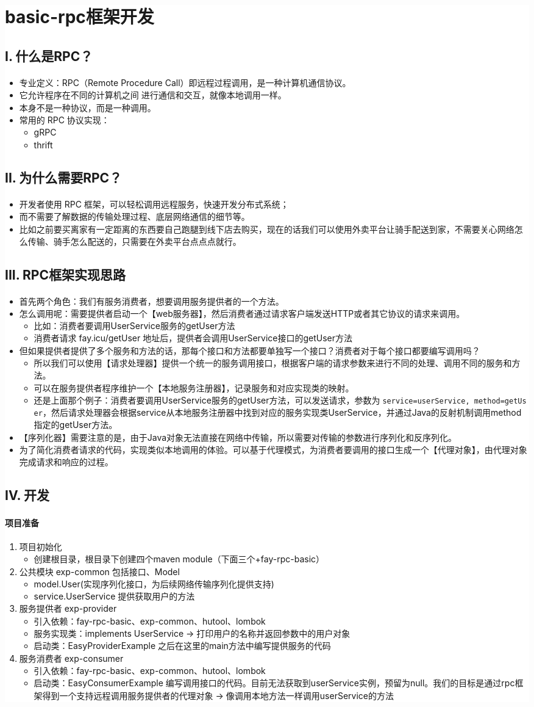 # basic-rpc框架开发

## I. 什么是RPC？

- 专业定义：RPC（Remote Procedure Call）即远程过程调用，是一种计算机通信协议。
- 它允许程序在不同的计算机之间 进行通信和交互，就像本地调用一样。
- 本身不是一种协议，而是一种调用。
- 常用的 RPC 协议实现：
  - gRPC
  - thrift

## II. 为什么需要RPC？

- 开发者使用 RPC 框架，可以轻松调用远程服务，快速开发分布式系统；
- 而不需要了解数据的传输处理过程、底层网络通信的细节等。
- 比如之前要买离家有一定距离的东西要自己跑腿到线下店去购买，现在的话我们可以使用外卖平台让骑手配送到家，不需要关心网络怎么传输、骑手怎么配送的，只需要在外卖平台点点点就行。

## III. RPC框架实现思路

- 首先两个角色：我们有服务消费者，想要调用服务提供者的一个方法。
- 怎么调用呢：需要提供者启动一个【web服务器】，然后消费者通过请求客户端发送HTTP或者其它协议的请求来调用。
  - 比如：消费者要调用UserService服务的getUser方法
  - 消费者请求 fay.icu/getUser 地址后，提供者会调用UserService接口的getUser方法
- 但如果提供者提供了多个服务和方法的话，那每个接口和方法都要单独写一个接口？消费者对于每个接口都要编写调用吗？
  - 所以我们可以使用【请求处理器】提供一个统一的服务调用接口，根据客户端的请求参数来进行不同的处理、调用不同的服务和方法。
  - 可以在服务提供者程序维护一个【本地服务注册器】，记录服务和对应实现类的映射。
  - 还是上面那个例子：消费者要调用UserService服务的getUser方法，可以发送请求，参数为 `service=userService, method=getUser`，然后请求处理器会根据service从本地服务注册器中找到对应的服务实现类UserService，并通过Java的反射机制调用method指定的getUser方法。
- 【序列化器】需要注意的是，由于Java对象无法直接在网络中传输，所以需要对传输的参数进行序列化和反序列化。
- 为了简化消费者请求的代码，实现类似本地调用的体验。可以基于代理模式，为消费者要调用的接口生成一个【代理对象】，由代理对象完成请求和响应的过程。

## IV. 开发

#### 项目准备

1. 项目初始化
   - 创建根目录，根目录下创建四个maven module（下面三个+fay-rpc-basic）
2. 公共模块 exp-common 包括接口、Model
   - model.User(实现序列化接口，为后续网络传输序列化提供支持)
   - service.UserService 提供获取用户的方法
3. 服务提供者 exp-provider
   - 引入依赖：fay-rpc-basic、exp-common、hutool、lombok
   - 服务实现类：implements UserService -> 打印用户的名称并返回参数中的用户对象
   - 启动类：EasyProviderExample 之后在这里的main方法中编写提供服务的代码
4. 服务消费者 exp-consumer
   - 引入依赖：fay-rpc-basic、exp-common、hutool、lombok
   - 启动类：EasyConsumerExample 编写调用接口的代码。目前无法获取到userService实例，预留为null。我们的目标是通过rpc框架得到一个支持远程调用服务提供者的代理对象 -> 像调用本地方法一样调用userService的方法
